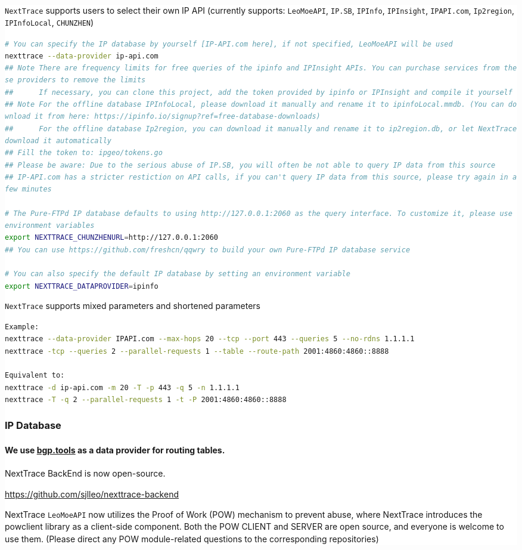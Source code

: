 `NextTrace` supports users to select their own IP API (currently supports: `LeoMoeAPI`, `IP.SB`, `IPInfo`, `IPInsight`, `IPAPI.com`, `Ip2region`, `IPInfoLocal`, `CHUNZHEN`)

```bash
# You can specify the IP database by yourself [IP-API.com here], if not specified, LeoMoeAPI will be used
nexttrace --data-provider ip-api.com
## Note There are frequency limits for free queries of the ipinfo and IPInsight APIs. You can purchase services from these providers to remove the limits
##      If necessary, you can clone this project, add the token provided by ipinfo or IPInsight and compile it yourself
## Note For the offline database IPInfoLocal, please download it manually and rename it to ipinfoLocal.mmdb. (You can download it from here: https://ipinfo.io/signup?ref=free-database-downloads)
##      For the offline database Ip2region, you can download it manually and rename it to ip2region.db, or let NextTrace download it automatically
## Fill the token to: ipgeo/tokens.go
## Please be aware: Due to the serious abuse of IP.SB, you will often be not able to query IP data from this source
## IP-API.com has a stricter restiction on API calls, if you can't query IP data from this source, please try again in a few minutes

# The Pure-FTPd IP database defaults to using http://127.0.0.1:2060 as the query interface. To customize it, please use environment variables
export NEXTTRACE_CHUNZHENURL=http://127.0.0.1:2060
## You can use https://github.com/freshcn/qqwry to build your own Pure-FTPd IP database service

# You can also specify the default IP database by setting an environment variable
export NEXTTRACE_DATAPROVIDER=ipinfo
```

`NextTrace` supports mixed parameters and shortened parameters

```bash
Example:
nexttrace --data-provider IPAPI.com --max-hops 20 --tcp --port 443 --queries 5 --no-rdns 1.1.1.1
nexttrace -tcp --queries 2 --parallel-requests 1 --table --route-path 2001:4860:4860::8888

Equivalent to:
nexttrace -d ip-api.com -m 20 -T -p 443 -q 5 -n 1.1.1.1
nexttrace -T -q 2 --parallel-requests 1 -t -P 2001:4860:4860::8888
```

### IP Database

#### We use [bgp.tools](https://bgp.tools) as a data provider for routing tables.

NextTrace BackEnd is now open-source.

https://github.com/sjlleo/nexttrace-backend

NextTrace `LeoMoeAPI` now utilizes the Proof of Work (POW) mechanism to prevent abuse, where NextTrace introduces the powclient library as a client-side component. Both the POW CLIENT and SERVER are open source, and everyone is welcome to use them. (Please direct any POW module-related questions to the corresponding repositories)
